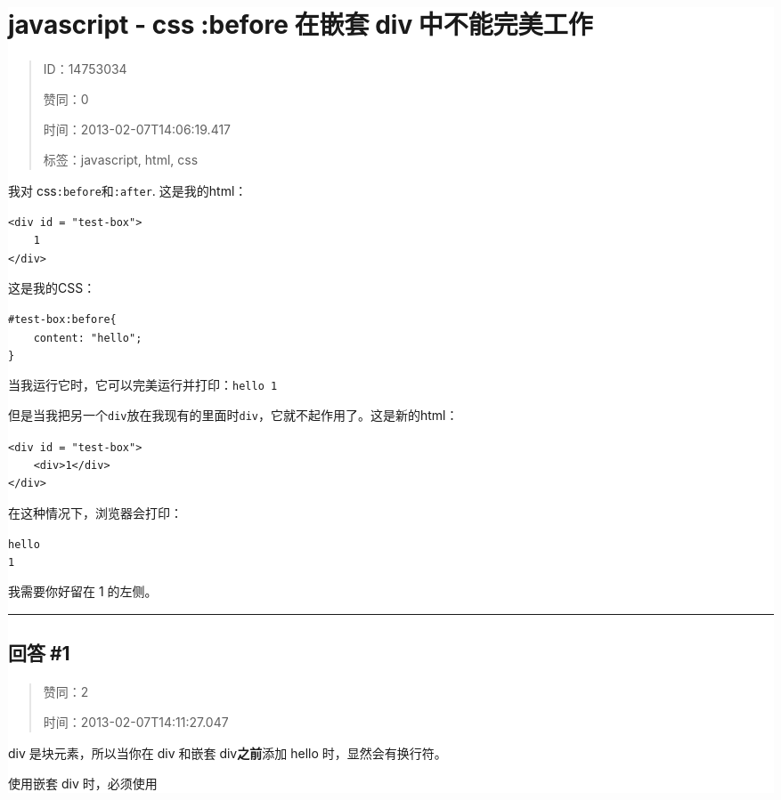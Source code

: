 
# javascript - css :before 在嵌套 div 中不能完美工作

> ID：14753034
> 
> 赞同：0
> 
> 时间：2013-02-07T14:06:19.417
> 
> 标签：javascript, html, css

我对 css`:before`和`:after`. 这是我的html：

```
<div id = "test-box">
    1
</div> 
```

这是我的CSS：

```
#test-box:before{
    content: "hello";
} 
```

当我运行它时，它可以完美运行并打印：`hello 1`

但是当我把另一个`div`放在我现有的里面时`div`，它就不起作用了。这是新的html：

```
<div id = "test-box">
    <div>1</div>
</div> 
```

在这种情况下，浏览器会打印：

```
hello
1 
```

我需要你好留在 1 的左侧。

* * *

## 回答 #1

> 赞同：2
> 
> 时间：2013-02-07T14:11:27.047

div 是块元素，所以当你在 div 和嵌套 div**之前**添加 hello 时，显然会有换行符。

使用嵌套 div 时，必须使用
